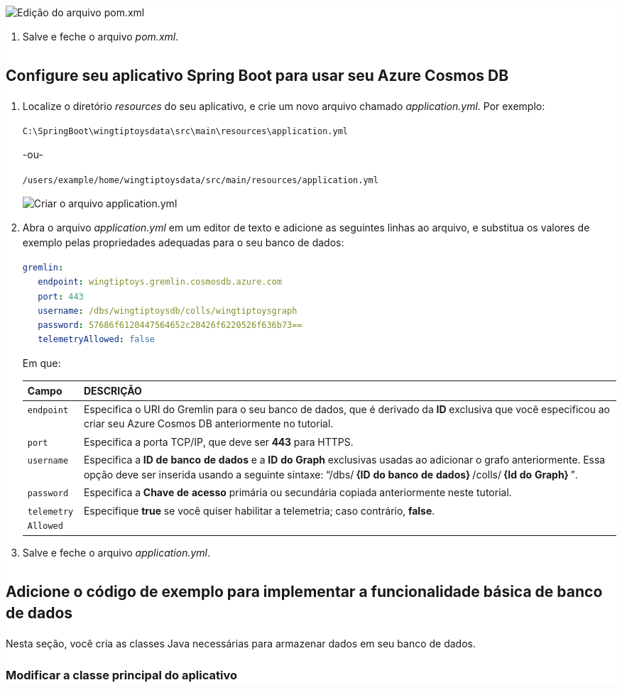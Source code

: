    ![Edição do arquivo pom.xml][PM02]

1. Salve e feche o arquivo *pom.xml*.

## <a name="configure-your-spring-boot-app-to-use-your-azure-cosmos-db"></a>Configure seu aplicativo Spring Boot para usar seu Azure Cosmos DB

1. Localize o diretório *resources* do seu aplicativo, e crie um novo arquivo chamado *application.yml*. Por exemplo: 

   `C:\SpringBoot\wingtiptoysdata\src\main\resources\application.yml`

   -ou-

   `/users/example/home/wingtiptoysdata/src/main/resources/application.yml`

   ![Criar o arquivo application.yml][RE01]

1. Abra o arquivo *application.yml* em um editor de texto e adicione as seguintes linhas ao arquivo, e substitua os valores de exemplo pelas propriedades adequadas para o seu banco de dados:

   ```yaml
   gremlin:
      endpoint: wingtiptoys.gremlin.cosmosdb.azure.com
      port: 443
      username: /dbs/wingtiptoysdb/colls/wingtiptoysgraph
      password: 57686f6120447564652c20426f6220526f636b73==
      telemetryAllowed: false
   ```
   
   Em que:
   
   | Campo | DESCRIÇÃO |
   |---|---|
   | `endpoint` | Especifica o URI do Gremlin para o seu banco de dados, que é derivado da **ID** exclusiva que você especificou ao criar seu Azure Cosmos DB anteriormente no tutorial. |
   | `port` | Especifica a porta TCP/IP, que deve ser **443** para HTTPS. |
   | `username` | Especifica a **ID de banco de dados** e a **ID do Graph** exclusivas usadas ao adicionar o grafo anteriormente. Essa opção deve ser inserida usando a seguinte sintaxe: “/dbs/ **{ID do banco de dados}** /colls/ **{Id do Graph}** ”. |
   | `password` | Especifica a **Chave de acesso** primária ou secundária copiada anteriormente neste tutorial. |
   | `telemetryAllowed` | Especifique **true** se você quiser habilitar a telemetria; caso contrário, **false**.

1. Salve e feche o arquivo *application.yml*.

## <a name="add-sample-code-to-implement-basic-database-functionality"></a>Adicione o código de exemplo para implementar a funcionalidade básica de banco de dados

Nesta seção, você cria as classes Java necessárias para armazenar dados em seu banco de dados.

### <a name="modify-the-main-application-class"></a>Modificar a classe principal do aplicativo


[Documentação do Azure Cosmos DB]: /azure/cosmos-db/
[Azure para desenvolvedores Java]: /azure/developer/java/
[Build a SQL API app with Java]: /azure/cosmos-db/create-sql-api-java 
[Spring Data para a API do SQL do Azure Cosmos DB]: https://azure.microsoft.com/blog/spring-data-azure-cosmos-db-nosql-data-access-on-azure/
[Iniciador do Spring Data Gremlin]: https://github.com/Microsoft/spring-data-gremlin
[conta gratuita do Azure]: https://azure.microsoft.com/pricing/free-trial/
[Como trabalhar com o Java e o Azure DevOps]: /azure/devops/
[benefício de assinante do MSDN]: https://azure.microsoft.com/pricing/member-offers/msdn-benefits-details/
[Spring Boot]: http://projects.spring.io/spring-boot/
[Spring Initializr]: https://start.spring.io/
[Spring Framework]: https://spring.io/
[AZ02]: media/configure-spring-data-gremlin-java-app-with-cosmos-db/AZ02.png
[AZ03]: media/configure-spring-data-gremlin-java-app-with-cosmos-db/AZ03.png
[AZ05]: media/configure-spring-data-gremlin-java-app-with-cosmos-db/AZ05.png
[AZ06]: media/configure-spring-data-gremlin-java-app-with-cosmos-db/AZ06.png
[AZ07]: media/configure-spring-data-gremlin-java-app-with-cosmos-db/AZ07.png
[AZ08]: media/configure-spring-data-gremlin-java-app-with-cosmos-db/AZ08.png
[SI01]: media/configure-spring-data-gremlin-java-app-with-cosmos-db/SI01.png
[SI03]: media/configure-spring-data-gremlin-java-app-with-cosmos-db/SI03.png
[RE01]: media/configure-spring-data-gremlin-java-app-with-cosmos-db/RE01.png
[RE02]: media/configure-spring-data-gremlin-java-app-with-cosmos-db/RE02.png
[PM02]: media/configure-spring-data-gremlin-java-app-with-cosmos-db/PM02.png
[JV01]: media/configure-spring-data-gremlin-java-app-with-cosmos-db/JV01.png
[JV02]: media/configure-spring-data-gremlin-java-app-with-cosmos-db/JV02.png
[JV03]: media/configure-spring-data-gremlin-java-app-with-cosmos-db/JV03.png